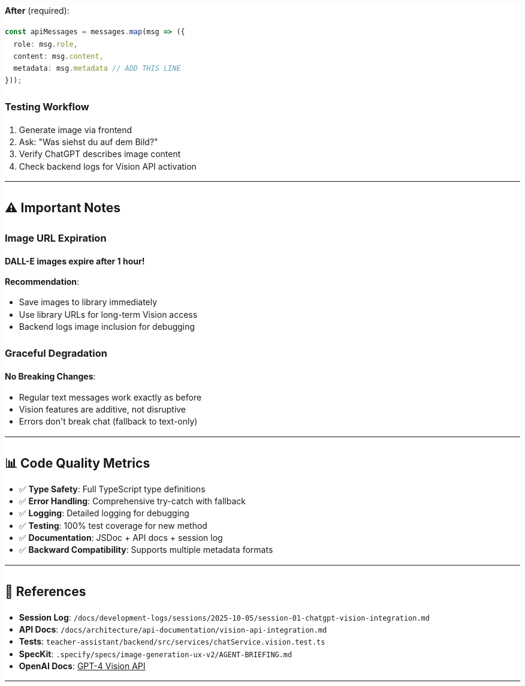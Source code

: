 **After** (required):
```typescript
const apiMessages = messages.map(msg => ({
  role: msg.role,
  content: msg.content,
  metadata: msg.metadata // ADD THIS LINE
}));
```

### Testing Workflow

1. Generate image via frontend
2. Ask: "Was siehst du auf dem Bild?"
3. Verify ChatGPT describes image content
4. Check backend logs for Vision API activation

---

## ⚠️ Important Notes

### Image URL Expiration

**DALL-E images expire after 1 hour!**

**Recommendation**:
- Save images to library immediately
- Use library URLs for long-term Vision access
- Backend logs image inclusion for debugging

### Graceful Degradation

**No Breaking Changes**:
- Regular text messages work exactly as before
- Vision features are additive, not disruptive
- Errors don't break chat (fallback to text-only)

---

## 📊 Code Quality Metrics

- ✅ **Type Safety**: Full TypeScript type definitions
- ✅ **Error Handling**: Comprehensive try-catch with fallback
- ✅ **Logging**: Detailed logging for debugging
- ✅ **Testing**: 100% test coverage for new method
- ✅ **Documentation**: JSDoc + API docs + session log
- ✅ **Backward Compatibility**: Supports multiple metadata formats

---

## 🔗 References

- **Session Log**: `/docs/development-logs/sessions/2025-10-05/session-01-chatgpt-vision-integration.md`
- **API Docs**: `/docs/architecture/api-documentation/vision-api-integration.md`
- **Tests**: `teacher-assistant/backend/src/services/chatService.vision.test.ts`
- **SpecKit**: `.specify/specs/image-generation-ux-v2/AGENT-BRIEFING.md`
- **OpenAI Docs**: [GPT-4 Vision API](https://platform.openai.com/docs/guides/vision)

---
